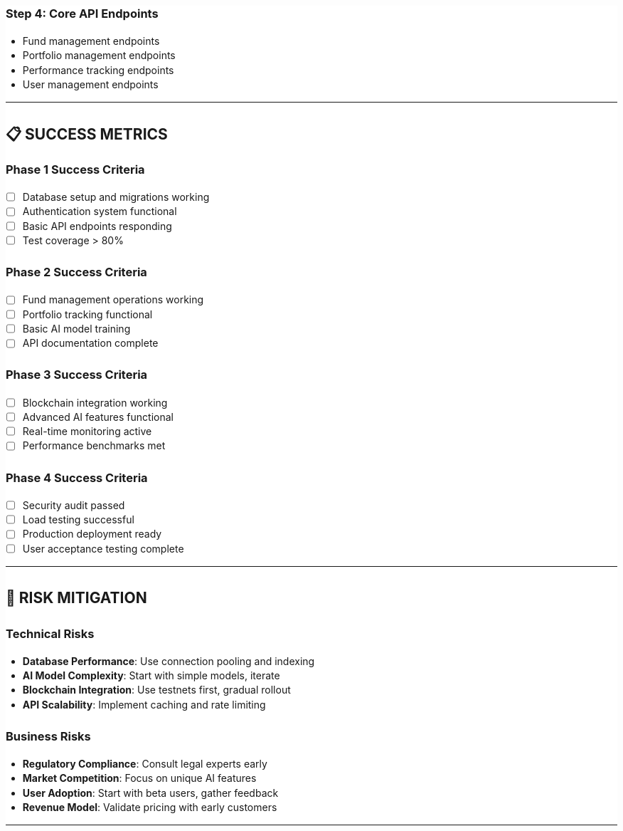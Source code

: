 ### **Step 4: Core API Endpoints**
- Fund management endpoints
- Portfolio management endpoints
- Performance tracking endpoints
- User management endpoints

---

## 📋 **SUCCESS METRICS**

### **Phase 1 Success Criteria**
- [ ] Database setup and migrations working
- [ ] Authentication system functional
- [ ] Basic API endpoints responding
- [ ] Test coverage > 80%

### **Phase 2 Success Criteria**
- [ ] Fund management operations working
- [ ] Portfolio tracking functional
- [ ] Basic AI model training
- [ ] API documentation complete

### **Phase 3 Success Criteria**
- [ ] Blockchain integration working
- [ ] Advanced AI features functional
- [ ] Real-time monitoring active
- [ ] Performance benchmarks met

### **Phase 4 Success Criteria**
- [ ] Security audit passed
- [ ] Load testing successful
- [ ] Production deployment ready
- [ ] User acceptance testing complete

---

## 🎯 **RISK MITIGATION**

### **Technical Risks**
- **Database Performance**: Use connection pooling and indexing
- **AI Model Complexity**: Start with simple models, iterate
- **Blockchain Integration**: Use testnets first, gradual rollout
- **API Scalability**: Implement caching and rate limiting

### **Business Risks**
- **Regulatory Compliance**: Consult legal experts early
- **Market Competition**: Focus on unique AI features
- **User Adoption**: Start with beta users, gather feedback
- **Revenue Model**: Validate pricing with early customers

---